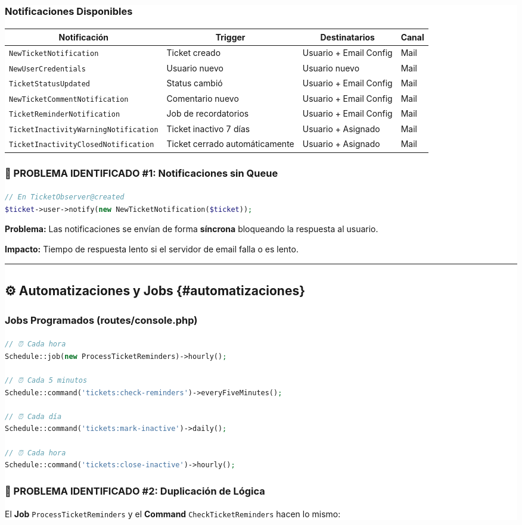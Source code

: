 ### Notificaciones Disponibles

| Notificación | Trigger | Destinatarios | Canal |
|-------------|---------|---------------|-------|
| `NewTicketNotification` | Ticket creado | Usuario + Email Config | Mail |
| `NewUserCredentials` | Usuario nuevo | Usuario nuevo | Mail |
| `TicketStatusUpdated` | Status cambió | Usuario + Email Config | Mail |
| `NewTicketCommentNotification` | Comentario nuevo | Usuario + Email Config | Mail |
| `TicketReminderNotification` | Job de recordatorios | Usuario + Email Config | Mail |
| `TicketInactivityWarningNotification` | Ticket inactivo 7 días | Usuario + Asignado | Mail |
| `TicketInactivityClosedNotification` | Ticket cerrado automáticamente | Usuario + Asignado | Mail |

### 🚨 PROBLEMA IDENTIFICADO #1: Notificaciones sin Queue

```php
// En TicketObserver@created
$ticket->user->notify(new NewTicketNotification($ticket));
```

**Problema:** Las notificaciones se envían de forma **síncrona** bloqueando la respuesta al usuario.

**Impacto:** Tiempo de respuesta lento si el servidor de email falla o es lento.

---

## ⚙️ Automatizaciones y Jobs {#automatizaciones}

### Jobs Programados (routes/console.php)

```php
// ⏰ Cada hora
Schedule::job(new ProcessTicketReminders)->hourly();

// ⏰ Cada 5 minutos
Schedule::command('tickets:check-reminders')->everyFiveMinutes();

// ⏰ Cada día
Schedule::command('tickets:mark-inactive')->daily();

// ⏰ Cada hora
Schedule::command('tickets:close-inactive')->hourly();
```

### 🔴 PROBLEMA IDENTIFICADO #2: Duplicación de Lógica

El **Job** `ProcessTicketReminders` y el **Command** `CheckTicketReminders` hacen lo mismo:
